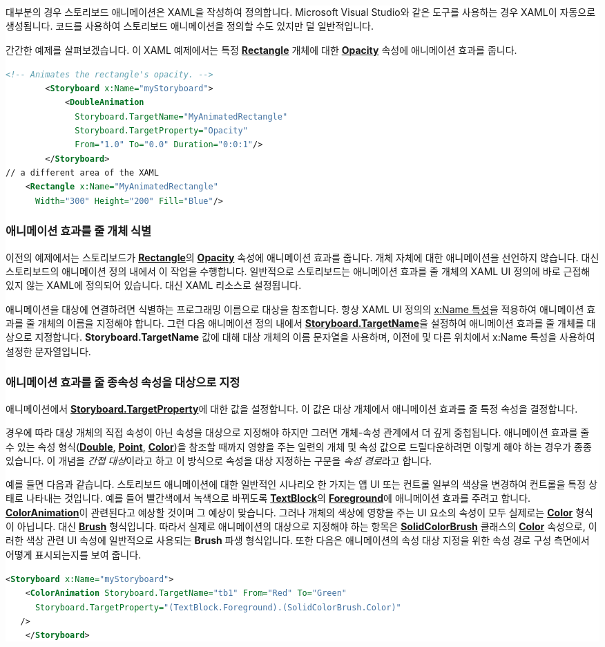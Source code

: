 대부분의 경우 스토리보드 애니메이션은 XAML을 작성하여 정의합니다. Microsoft Visual Studio와 같은 도구를 사용하는 경우 XAML이 자동으로 생성됩니다. 코드를 사용하여 스토리보드 애니메이션을 정의할 수도 있지만 덜 일반적입니다.

간간한 예제를 살펴보겠습니다. 이 XAML 예제에서는 특정 [**Rectangle**](https://msdn.microsoft.com/library/windows/apps/BR243371) 개체에 대한 [**Opacity**](https://msdn.microsoft.com/library/windows/apps/BR208962) 속성에 애니메이션 효과를 줍니다.

```xml
<!-- Animates the rectangle's opacity. -->
        <Storyboard x:Name="myStoryboard">
            <DoubleAnimation
              Storyboard.TargetName="MyAnimatedRectangle"
              Storyboard.TargetProperty="Opacity"
              From="1.0" To="0.0" Duration="0:0:1"/>
        </Storyboard>
// a different area of the XAML
    <Rectangle x:Name="MyAnimatedRectangle"
      Width="300" Height="200" Fill="Blue"/>
```
      
### 애니메이션 효과를 줄 개체 식별

이전의 예제에서는 스토리보드가 [**Rectangle**](https://msdn.microsoft.com/library/windows/apps/BR243371)의 [**Opacity**](https://msdn.microsoft.com/library/windows/apps/BR208962) 속성에 애니메이션 효과를 줍니다. 개체 자체에 대한 애니메이션을 선언하지 않습니다. 대신 스토리보드의 애니메이션 정의 내에서 이 작업을 수행합니다. 일반적으로 스토리보드는 애니메이션 효과를 줄 개체의 XAML UI 정의에 바로 근접해 있지 않는 XAML에 정의되어 있습니다. 대신 XAML 리소스로 설정됩니다.

애니메이션을 대상에 연결하려면 식별하는 프로그래밍 이름으로 대상을 참조합니다. 항상 XAML UI 정의의 [x:Name 특성](https://msdn.microsoft.com/library/windows/apps/Mt204788)을 적용하여 애니메이션 효과를 줄 개체의 이름을 지정해야 합니다. 그런 다음 애니메이션 정의 내에서 [**Storyboard.TargetName**](https://msdn.microsoft.com/library/windows/apps/Hh759823)을 설정하여 애니메이션 효과를 줄 개체를 대상으로 지정합니다. **Storyboard.TargetName** 값에 대해 대상 개체의 이름 문자열을 사용하며, 이전에 및 다른 위치에서 x:Name 특성을 사용하여 설정한 문자열입니다.

### 애니메이션 효과를 줄 종속성 속성을 대상으로 지정

애니메이션에서 [**Storyboard.TargetProperty**](https://msdn.microsoft.com/library/windows/apps/Hh759824)에 대한 값을 설정합니다. 이 값은 대상 개체에서 애니메이션 효과를 줄 특정 속성을 결정합니다.

경우에 따라 대상 개체의 직접 속성이 아닌 속성을 대상으로 지정해야 하지만 그러면 개체-속성 관계에서 더 깊게 중첩됩니다. 애니메이션 효과를 줄 수 있는 속성 형식([**Double**](https://msdn.microsoft.com/library/windows/apps/xaml/system.double.aspx), [**Point**](https://msdn.microsoft.com/library/windows/apps/BR225870), [**Color**](https://msdn.microsoft.com/library/windows/apps/Hh673723))을 참조할 때까지 영향을 주는 일련의 개체 및 속성 값으로 드릴다운하려면 이렇게 해야 하는 경우가 종종 있습니다. 이 개념을 *간접 대상*이라고 하고 이 방식으로 속성을 대상 지정하는 구문을 *속성 경로*라고 합니다.

예를 들면 다음과 같습니다. 스토리보드 애니메이션에 대한 일반적인 시나리오 한 가지는 앱 UI 또는 컨트롤 일부의 색상을 변경하여 컨트롤을 특정 상태로 나타내는 것입니다. 예를 들어 빨간색에서 녹색으로 바뀌도록 [**TextBlock**](https://msdn.microsoft.com/library/windows/apps/BR209652)의 [**Foreground**](https://msdn.microsoft.com/library/windows/apps/BR209665)에 애니메이션 효과를 주려고 합니다. [
            **ColorAnimation**](https://msdn.microsoft.com/library/windows/apps/BR243066)이 관련된다고 예상할 것이며 그 예상이 맞습니다. 그러나 개체의 색상에 영향을 주는 UI 요소의 속성이 모두 실제로는 [**Color**](https://msdn.microsoft.com/library/windows/apps/Hh673723) 형식이 아닙니다. 대신 [**Brush**](https://msdn.microsoft.com/library/windows/apps/BR228076) 형식입니다. 따라서 실제로 애니메이션의 대상으로 지정해야 하는 항목은 [**SolidColorBrush**](https://msdn.microsoft.com/library/windows/apps/BR242962) 클래스의 [**Color**](https://msdn.microsoft.com/library/windows/apps/BR242963) 속성으로, 이러한 색상 관련 UI 속성에 일반적으로 사용되는 **Brush** 파생 형식입니다. 또한 다음은 애니메이션의 속성 대상 지정을 위한 속성 경로 구성 측면에서 어떻게 표시되는지를 보여 줍니다.

```xml
<Storyboard x:Name="myStoryboard">
    <ColorAnimation Storyboard.TargetName="tb1" From="Red" To="Green"
      Storyboard.TargetProperty="(TextBlock.Foreground).(SolidColorBrush.Color)"
   />
    </Storyboard>
```
